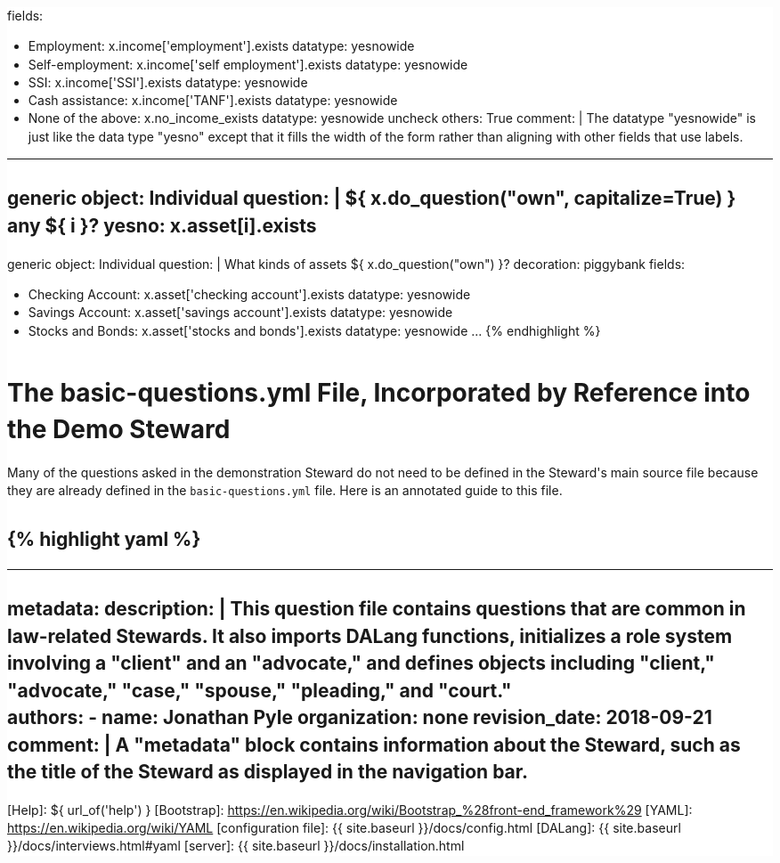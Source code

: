 fields:
  - Employment: x.income['employment'].exists
    datatype: yesnowide
  - Self-employment: x.income['self employment'].exists
    datatype: yesnowide
  - SSI: x.income['SSI'].exists
    datatype: yesnowide
  - Cash assistance: x.income['TANF'].exists
    datatype: yesnowide
  - None of the above: x.no_income_exists
    datatype: yesnowide
    uncheck others: True
comment: |
  The datatype "yesnowide" is just like the data type "yesno" except
  that it fills the width of the form rather than aligning with other
  fields that use labels.
---
generic object: Individual
question: |
  ${ x.do_question("own", capitalize=True) } any ${ i }?
yesno: x.asset[i].exists
---
generic object: Individual
question: |
  What kinds of assets ${ x.do_question("own") }?
decoration: piggybank
fields:
  - Checking Account: x.asset['checking account'].exists
    datatype: yesnowide
  - Savings Account: x.asset['savings account'].exists
    datatype: yesnowide
  - Stocks and Bonds: x.asset['stocks and bonds'].exists
    datatype: yesnowide
...
{% endhighlight %}

# The basic-questions.yml File, Incorporated by Reference into the Demo Steward

Many of the questions asked in the demonstration Steward do not need
to be defined in the Steward's main source file because they are already
defined in the `basic-questions.yml` file.  Here is an annotated
guide to this file.

{% highlight yaml %}
---
---
metadata:
  description: |
    This question file contains questions that are common in
    law-related Stewards.  It also imports DALang functions,
    initializes a role system involving a "client" and an "advocate,"
    and defines objects including "client," "advocate," "case,"
    "spouse," "pleading," and "court."    
  authors:
    - name: Jonathan Pyle
      organization: none
  revision_date: 2018-09-21
comment: |
  A "metadata" block contains information about the Steward, such as
  the title of the Steward as displayed in the navigation bar.
---

  [Help]: ${ url_of('help') }
[Bootstrap]: https://en.wikipedia.org/wiki/Bootstrap_%28front-end_framework%29
[YAML]: https://en.wikipedia.org/wiki/YAML
[configuration file]: {{ site.baseurl }}/docs/config.html
[DALang]: {{ site.baseurl }}/docs/interviews.html#yaml
[server]: {{ site.baseurl }}/docs/installation.html